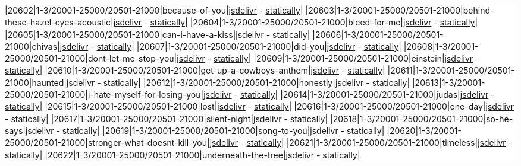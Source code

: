 |20602|1-3/20001-25000/20501-21000|because-of-you|[jsdelivr](https://cdn.jsdelivr.net/gh/dbchord/webp-c-1280x720_1-3/20001-25000/20501-21000/because-of-you.webp) - [statically](https://cdn.statically.io/gh/dbchord/webp-c-1280x720_1-3/img/20001-25000/20501-21000/because-of-you.webp)|
|20603|1-3/20001-25000/20501-21000|behind-these-hazel-eyes-acoustic|[jsdelivr](https://cdn.jsdelivr.net/gh/dbchord/webp-c-1280x720_1-3/20001-25000/20501-21000/behind-these-hazel-eyes-acoustic.webp) - [statically](https://cdn.statically.io/gh/dbchord/webp-c-1280x720_1-3/img/20001-25000/20501-21000/behind-these-hazel-eyes-acoustic.webp)|
|20604|1-3/20001-25000/20501-21000|bleed-for-me|[jsdelivr](https://cdn.jsdelivr.net/gh/dbchord/webp-c-1280x720_1-3/20001-25000/20501-21000/bleed-for-me.webp) - [statically](https://cdn.statically.io/gh/dbchord/webp-c-1280x720_1-3/img/20001-25000/20501-21000/bleed-for-me.webp)|
|20605|1-3/20001-25000/20501-21000|can-i-have-a-kiss|[jsdelivr](https://cdn.jsdelivr.net/gh/dbchord/webp-c-1280x720_1-3/20001-25000/20501-21000/can-i-have-a-kiss.webp) - [statically](https://cdn.statically.io/gh/dbchord/webp-c-1280x720_1-3/img/20001-25000/20501-21000/can-i-have-a-kiss.webp)|
|20606|1-3/20001-25000/20501-21000|chivas|[jsdelivr](https://cdn.jsdelivr.net/gh/dbchord/webp-c-1280x720_1-3/20001-25000/20501-21000/chivas.webp) - [statically](https://cdn.statically.io/gh/dbchord/webp-c-1280x720_1-3/img/20001-25000/20501-21000/chivas.webp)|
|20607|1-3/20001-25000/20501-21000|did-you|[jsdelivr](https://cdn.jsdelivr.net/gh/dbchord/webp-c-1280x720_1-3/20001-25000/20501-21000/did-you.webp) - [statically](https://cdn.statically.io/gh/dbchord/webp-c-1280x720_1-3/img/20001-25000/20501-21000/did-you.webp)|
|20608|1-3/20001-25000/20501-21000|dont-let-me-stop-you|[jsdelivr](https://cdn.jsdelivr.net/gh/dbchord/webp-c-1280x720_1-3/20001-25000/20501-21000/dont-let-me-stop-you.webp) - [statically](https://cdn.statically.io/gh/dbchord/webp-c-1280x720_1-3/img/20001-25000/20501-21000/dont-let-me-stop-you.webp)|
|20609|1-3/20001-25000/20501-21000|einstein|[jsdelivr](https://cdn.jsdelivr.net/gh/dbchord/webp-c-1280x720_1-3/20001-25000/20501-21000/einstein.webp) - [statically](https://cdn.statically.io/gh/dbchord/webp-c-1280x720_1-3/img/20001-25000/20501-21000/einstein.webp)|
|20610|1-3/20001-25000/20501-21000|get-up-a-cowboys-anthem|[jsdelivr](https://cdn.jsdelivr.net/gh/dbchord/webp-c-1280x720_1-3/20001-25000/20501-21000/get-up-a-cowboys-anthem.webp) - [statically](https://cdn.statically.io/gh/dbchord/webp-c-1280x720_1-3/img/20001-25000/20501-21000/get-up-a-cowboys-anthem.webp)|
|20611|1-3/20001-25000/20501-21000|haunted|[jsdelivr](https://cdn.jsdelivr.net/gh/dbchord/webp-c-1280x720_1-3/20001-25000/20501-21000/haunted.webp) - [statically](https://cdn.statically.io/gh/dbchord/webp-c-1280x720_1-3/img/20001-25000/20501-21000/haunted.webp)|
|20612|1-3/20001-25000/20501-21000|honestly|[jsdelivr](https://cdn.jsdelivr.net/gh/dbchord/webp-c-1280x720_1-3/20001-25000/20501-21000/honestly.webp) - [statically](https://cdn.statically.io/gh/dbchord/webp-c-1280x720_1-3/img/20001-25000/20501-21000/honestly.webp)|
|20613|1-3/20001-25000/20501-21000|i-hate-myself-for-losing-you|[jsdelivr](https://cdn.jsdelivr.net/gh/dbchord/webp-c-1280x720_1-3/20001-25000/20501-21000/i-hate-myself-for-losing-you.webp) - [statically](https://cdn.statically.io/gh/dbchord/webp-c-1280x720_1-3/img/20001-25000/20501-21000/i-hate-myself-for-losing-you.webp)|
|20614|1-3/20001-25000/20501-21000|judas|[jsdelivr](https://cdn.jsdelivr.net/gh/dbchord/webp-c-1280x720_1-3/20001-25000/20501-21000/judas.webp) - [statically](https://cdn.statically.io/gh/dbchord/webp-c-1280x720_1-3/img/20001-25000/20501-21000/judas.webp)|
|20615|1-3/20001-25000/20501-21000|lost|[jsdelivr](https://cdn.jsdelivr.net/gh/dbchord/webp-c-1280x720_1-3/20001-25000/20501-21000/lost.webp) - [statically](https://cdn.statically.io/gh/dbchord/webp-c-1280x720_1-3/img/20001-25000/20501-21000/lost.webp)|
|20616|1-3/20001-25000/20501-21000|one-day|[jsdelivr](https://cdn.jsdelivr.net/gh/dbchord/webp-c-1280x720_1-3/20001-25000/20501-21000/one-day.webp) - [statically](https://cdn.statically.io/gh/dbchord/webp-c-1280x720_1-3/img/20001-25000/20501-21000/one-day.webp)|
|20617|1-3/20001-25000/20501-21000|silent-night|[jsdelivr](https://cdn.jsdelivr.net/gh/dbchord/webp-c-1280x720_1-3/20001-25000/20501-21000/silent-night.webp) - [statically](https://cdn.statically.io/gh/dbchord/webp-c-1280x720_1-3/img/20001-25000/20501-21000/silent-night.webp)|
|20618|1-3/20001-25000/20501-21000|so-he-says|[jsdelivr](https://cdn.jsdelivr.net/gh/dbchord/webp-c-1280x720_1-3/20001-25000/20501-21000/so-he-says.webp) - [statically](https://cdn.statically.io/gh/dbchord/webp-c-1280x720_1-3/img/20001-25000/20501-21000/so-he-says.webp)|
|20619|1-3/20001-25000/20501-21000|song-to-you|[jsdelivr](https://cdn.jsdelivr.net/gh/dbchord/webp-c-1280x720_1-3/20001-25000/20501-21000/song-to-you.webp) - [statically](https://cdn.statically.io/gh/dbchord/webp-c-1280x720_1-3/img/20001-25000/20501-21000/song-to-you.webp)|
|20620|1-3/20001-25000/20501-21000|stronger-what-doesnt-kill-you|[jsdelivr](https://cdn.jsdelivr.net/gh/dbchord/webp-c-1280x720_1-3/20001-25000/20501-21000/stronger-what-doesnt-kill-you.webp) - [statically](https://cdn.statically.io/gh/dbchord/webp-c-1280x720_1-3/img/20001-25000/20501-21000/stronger-what-doesnt-kill-you.webp)|
|20621|1-3/20001-25000/20501-21000|timeless|[jsdelivr](https://cdn.jsdelivr.net/gh/dbchord/webp-c-1280x720_1-3/20001-25000/20501-21000/timeless.webp) - [statically](https://cdn.statically.io/gh/dbchord/webp-c-1280x720_1-3/img/20001-25000/20501-21000/timeless.webp)|
|20622|1-3/20001-25000/20501-21000|underneath-the-tree|[jsdelivr](https://cdn.jsdelivr.net/gh/dbchord/webp-c-1280x720_1-3/20001-25000/20501-21000/underneath-the-tree.webp) - [statically](https://cdn.statically.io/gh/dbchord/webp-c-1280x720_1-3/img/20001-25000/20501-21000/underneath-the-tree.webp)|